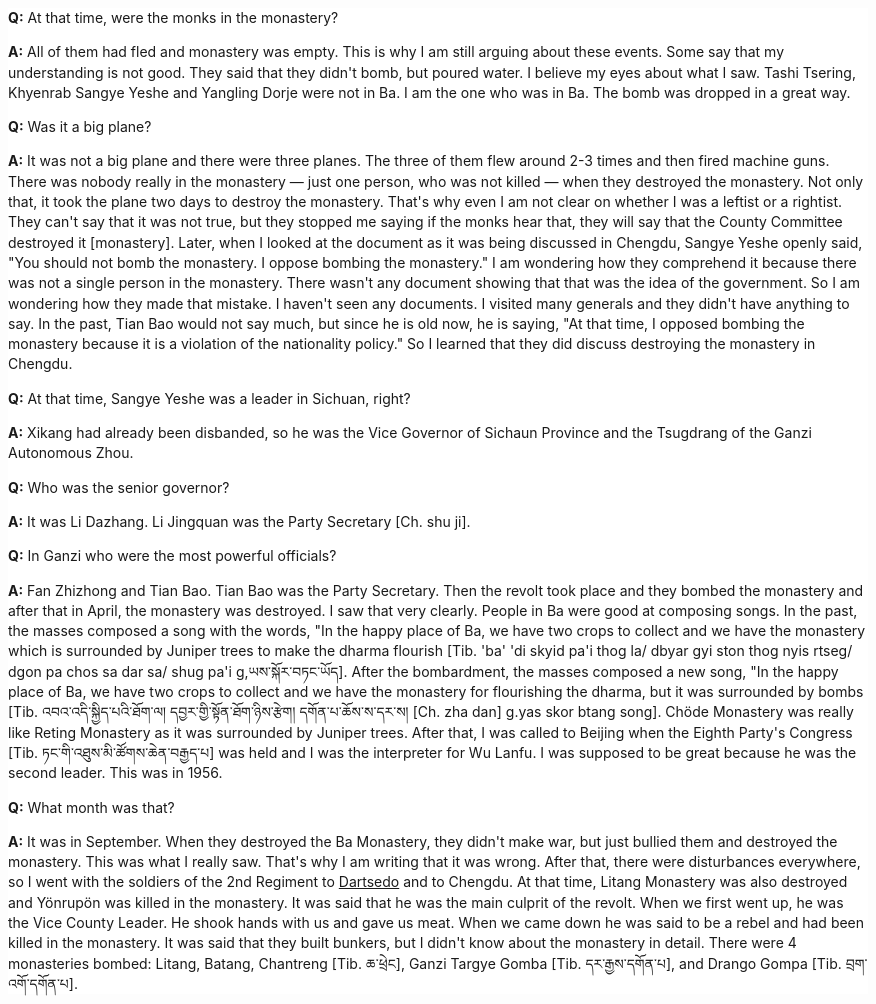 **Q:**  At that time, were the monks in the monastery?   

**A:**  All of them had fled and monastery was empty. This is why I am still arguing about these events. Some say that my understanding is not good. They said that they didn't bomb, but poured water. I believe my eyes about what I saw. Tashi Tsering, Khyenrab Sangye Yeshe and Yangling Dorje were not in Ba. I am the one who was in Ba. The bomb was dropped in a great way.   

**Q:**  Was it a big plane?   

**A:**  It was not a big plane and there were three planes. The three of them flew around 2-3 times and then fired machine guns. There was nobody really in the monastery — just one person, who was not killed — when they destroyed the monastery. Not only that, it took the plane two days to destroy the monastery. That's why even I am not clear on whether I was a leftist or a rightist. They can't say that it was not true, but they stopped me saying if the monks hear that, they will say that the County Committee destroyed it [monastery]. Later, when I looked at the document as it was being discussed in Chengdu, Sangye Yeshe openly said, "You should not bomb the monastery. I oppose bombing the monastery." I am wondering how they comprehend it because there was not a single person in the monastery. There wasn't any document showing that that was the idea of the government. So I am wondering how they made that mistake. I haven't seen any documents. I visited many generals and they didn't have anything to say. In the past, Tian Bao would not say much, but since he is old now, he is saying, "At that time, I opposed bombing the monastery because it is a violation of the nationality policy." So I learned that they did discuss destroying the monastery in Chengdu.   

**Q:**  At that time, Sangye Yeshe was a leader in Sichuan, right?   

**A:**  Xikang had already been disbanded, so he was the Vice Governor of Sichaun Province and the Tsugdrang of the Ganzi Autonomous Zhou.   

**Q:**  Who was the senior governor?   

**A:**  It was Li Dazhang. Li Jingquan was the Party Secretary [Ch. shu ji].   

**Q:**  In Ganzi who were the most powerful officials?   

**A:**  Fan Zhizhong and Tian Bao. Tian Bao was the Party Secretary. Then the revolt took place and they bombed the monastery and after that in April, the monastery was destroyed. I saw that very clearly. People in Ba were good at composing songs. In the past, the masses composed a song with the words, "In the happy place of Ba, we have two crops to collect and we have the monastery which is surrounded by Juniper trees to make the dharma flourish [Tib. 'ba' 'di skyid pa'i thog la/ dbyar gyi ston thog nyis rtseg/ dgon pa chos sa dar sa/ shug pa'i g,ཡས་སྐོར་བཏང་ཡོད]. After the bombardment, the masses composed a new song, "In the happy place of Ba, we have two crops to collect and we have the monastery for flourishing the dharma, but it was surrounded by bombs [Tib. འབའ་འདི་སྐྱིད་པའི་ཐོག་ལ། དབྱར་གྱི་སྟོན་ཐོག་ཉིས་རྩེག། དགོན་པ་ཆོས་ས་དར་ས། [Ch. zha dan] g.yas skor btang song]. Chöde Monastery was really like Reting Monastery as it was surrounded by Juniper trees. After that, I was called to Beijing when the Eighth Party's Congress [Tib. ཏང་གི་འཐུས་མི་ཚོགས་ཆེན་བརྒྱད་པ] was held and I was the interpreter for Wu Lanfu. I was supposed to be great because he was the second leader. This was in 1956.   

**Q:**  What month was that?   

**A:**  It was in September. When they destroyed the Ba Monastery, they didn't make war, but just bullied them and destroyed the monastery. This was what I really saw. That's why I am writing that it was wrong. After that, there were disturbances everywhere, so I went with the soldiers of the 2nd Regiment to <a href="#" data-tooltip="[tib. དར་རྩེ་མདོ ]** The prefectural seat of Ganzi Prefecture in Sichuan. Also known as Kangding and Tachienlu.">Dartsedo</a> and to Chengdu. At that time, Litang Monastery was also destroyed and Yönrupön was killed in the monastery. It was said that he was the main culprit of the revolt. When we first went up, he was the Vice County Leader. He shook hands with us and gave us meat. When we came down he was said to be a rebel and had been killed in the monastery. It was said that they built bunkers, but I didn't know about the monastery in detail. There were 4 monasteries bombed: Litang, Batang, Chantreng [Tib. ཆ་ཕྲེང], Ganzi Targye Gomba [Tib. དར་རྒྱས་དགོན་པ], and Drango Gompa [Tib. བྲག་འགོ་དགོན་པ].   
